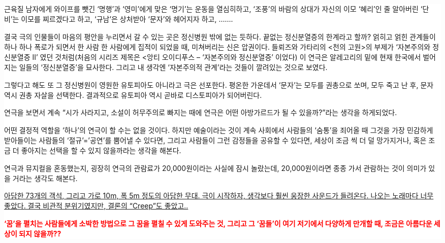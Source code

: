  <p>
    근육질 남자에게 와이프를 뺏긴 &#8216;명행&#8217;과 &#8216;영미&#8217;에게 맞은 &#8216;명기&#8217;는 운동을 열심히하고, &#8216;조풍&#8217;의 바람의 상대가 자신의 이모 &#8216;혜리&#8217;인 줄 알아버린 &#8216;단비&#8217;는 이모를 찌르겠다고 하고, &#8216;규남&#8217;은 상처받아 &#8216;문자&#8217;와 헤어지자 하고, &#8230;&#8230;.</DIV>
  </p>
  
  <p>
    결국 극의 인물들이 마음의 평안을 누리면서 갈 수 있는 곳은 정신병원 밖에 없는 듯하다. 끝없는 정신분열증의 한계라고 할까? 얽히고 얽힌 관계들이 하나 하나 폭로가 되면서 한 사람 한 사람에게 집적이 되었을 때, 미쳐버리는 신은 압권이다. 들뢰즈와 가타리의 <천의 고원>의 부제가 &#8216;자본주의와 정신분열증 II&#8217; 였던 것처럼(처음의 시리즈 제목은 <앙티 오이디푸스 &#8211; &#8216;자본주의와 정신분열증&#8217; 이었다) 이 연극은 알레고리의 밑에 현재 한국에서 벌어지는 일들의 &#8216;정신분열증&#8217;을 묘사한다. 그리고 내 생각엔 &#8216;자본주의적 관계&#8217;라는 것들이 깔려있는 것으로 보였다.
  </p>
  
  <p>
    그렇다고 해도 또 그 정신병원이 영원한 유토피아도 아니라고 극은 선포한다. 평온한 가운데서 &#8216;문자&#8217;는 모두를 권총으로 쏘며, 모두 죽고 난 후, 문자 역시 권총 자살을 선택한다. 결과적으로 유토피아 역시 곧바로 디스토피아가 되어버린다.
  </p>
  
  <p>
    연극을 보면서 계속 &#8220;시가 사라지고, 소설이 허무주의로 빠지는 때에 연극은 어떤 아방가르드가 될 수 있을까?&#8221;라는 생각을 하게되었다.
  </p>
  
  <p>
    어떤 결정적 역할을 &#8216;하나&#8217;의 연극이 할 수는 없을 것이다. 하지만 예술이라는 것이 계속 사회에서 사람들의 &#8216;숨통&#8217;을 죄어올 때 그것을 가장 민감하게 받아들이는 사람들의 &#8216;절규&#8217;=&#8217;공연&#8217;를 뿜어낼 수 있다면, 그리고 사람들이 그런 감정들을 공유할 수 있다면, 세상이 조금 씩 더 덜 망가지거나, 혹은 조금 더 좋아지는 선택을 할 수 있지 않을까라는 생각을 해본다.
  </p>
  
  <p>
    연극과 뮤지컬을 혼동했는지, 굉장히 연극의 관람료가 20,000원이라는 사실에 잠시 놀랐는데, 20,000원이라면 종종 가서 관람하는 것이 의미가 있을 거라는 생각도 해본다.
  </p>
  
  <p>
    <U>아담한 73개의 객석, 그리고 가로 10m, 폭 5m 정도의 아담한 무대. 극이 시작하자, 생각보다 훨씬 웅장한 사운드가 들려온다. 나오는 노래마다 너무 좋았다. 결국 비관적 분위기였지만, 결론의 &#8220;Creep&#8221;도 좋았고..</U>
  </p>
  
  <p>
    <FONT color=#ff0000><STRONG>&#8216;꿈&#8217;을 펼치는 사람들에게 소박한 방법으로 그 꿈을 펼칠 수 있게 도와주는 것, 그리고 그 &#8216;꿈들&#8217;이 여기 저기에서 다양하게 만개할 때, 조금은 아름다운 세상이 되지 않을까??</STRONG></FONT>
  </p>